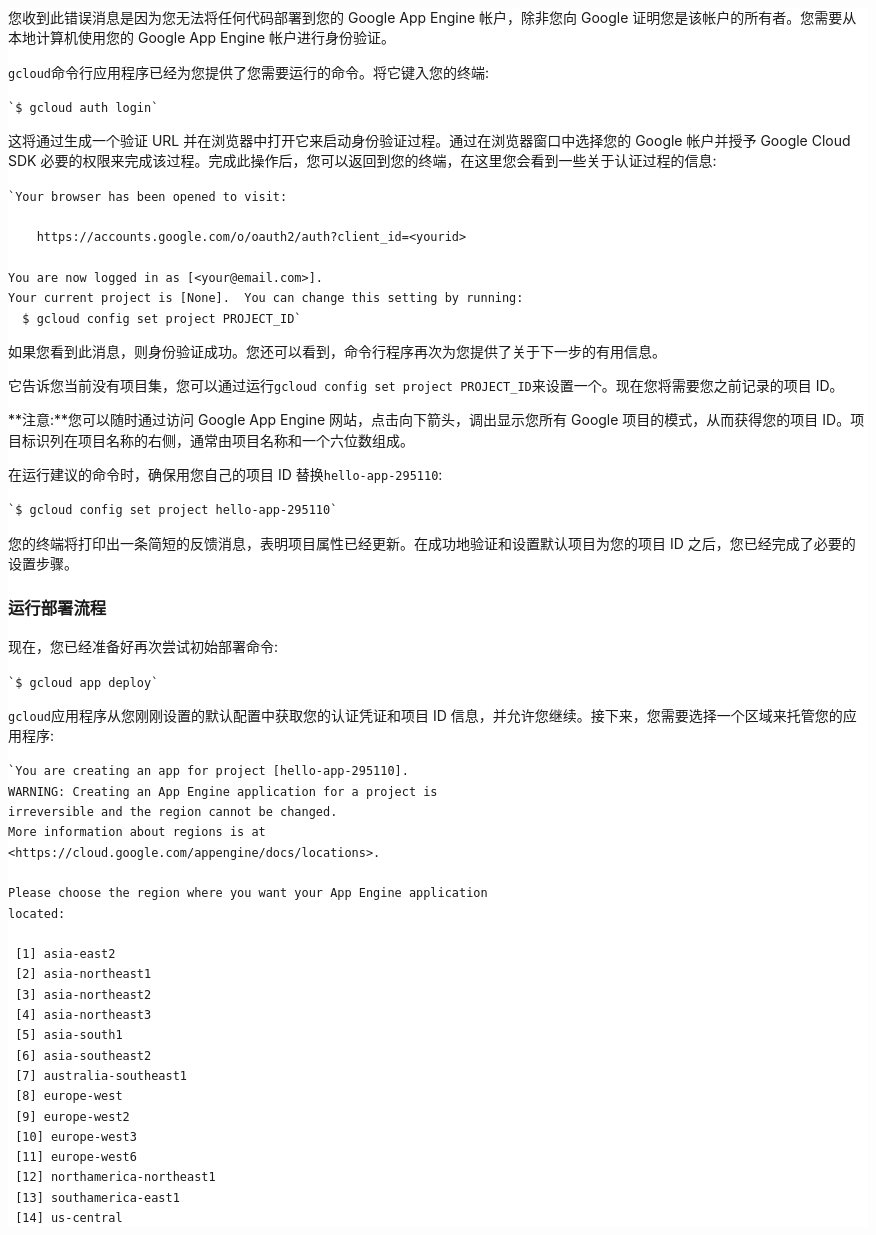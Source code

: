 您收到此错误消息是因为您无法将任何代码部署到您的 Google App Engine 帐户，除非您向 Google 证明您是该帐户的所有者。您需要从本地计算机使用您的 Google App Engine 帐户进行身份验证。

`gcloud`命令行应用程序已经为您提供了您需要运行的命令。将它键入您的终端:

```
`$ gcloud auth login` 
```

这将通过生成一个验证 URL 并在浏览器中打开它来启动身份验证过程。通过在浏览器窗口中选择您的 Google 帐户并授予 Google Cloud SDK 必要的权限来完成该过程。完成此操作后，您可以返回到您的终端，在这里您会看到一些关于认证过程的信息:

```
`Your browser has been opened to visit:

    https://accounts.google.com/o/oauth2/auth?client_id=<yourid>

You are now logged in as [<your@email.com>].
Your current project is [None].  You can change this setting by running:
  $ gcloud config set project PROJECT_ID` 
```

如果您看到此消息，则身份验证成功。您还可以看到，命令行程序再次为您提供了关于下一步的有用信息。

它告诉您当前没有项目集，您可以通过运行`gcloud config set project PROJECT_ID`来设置一个。现在您将需要您之前记录的项目 ID。

**注意:**您可以随时通过访问 Google App Engine 网站，点击向下箭头，调出显示您所有 Google 项目的模式，从而获得您的项目 ID。项目标识列在项目名称的右侧，通常由项目名称和一个六位数组成。

在运行建议的命令时，确保用您自己的项目 ID 替换`hello-app-295110`:

```
`$ gcloud config set project hello-app-295110` 
```

您的终端将打印出一条简短的反馈消息，表明项目属性已经更新。在成功地验证和设置默认项目为您的项目 ID 之后，您已经完成了必要的设置步骤。

### 运行部署流程

现在，您已经准备好再次尝试初始部署命令:

```
`$ gcloud app deploy` 
```

`gcloud`应用程序从您刚刚设置的默认配置中获取您的认证凭证和项目 ID 信息，并允许您继续。接下来，您需要选择一个区域来托管您的应用程序:

```
`You are creating an app for project [hello-app-295110].
WARNING: Creating an App Engine application for a project is
irreversible and the region cannot be changed.
More information about regions is at
<https://cloud.google.com/appengine/docs/locations>.

Please choose the region where you want your App Engine application
located:

 [1] asia-east2
 [2] asia-northeast1
 [3] asia-northeast2
 [4] asia-northeast3
 [5] asia-south1
 [6] asia-southeast2
 [7] australia-southeast1
 [8] europe-west
 [9] europe-west2
 [10] europe-west3
 [11] europe-west6
 [12] northamerica-northeast1
 [13] southamerica-east1
 [14] us-central
```